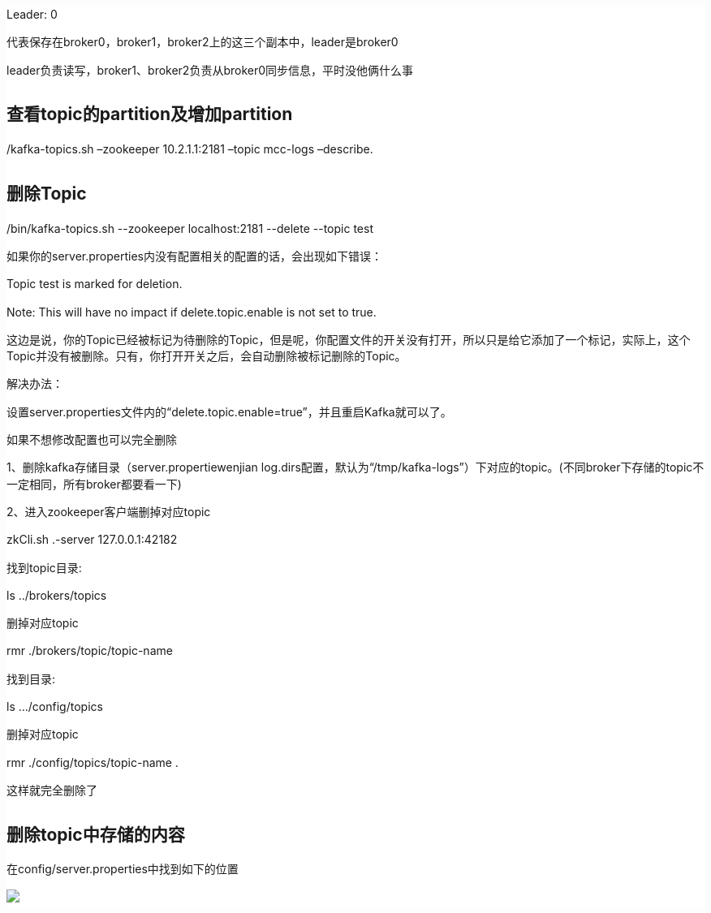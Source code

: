 Leader: 0

代表保存在broker0，broker1，broker2上的这三个副本中，leader是broker0

leader负责读写，broker1、broker2负责从broker0同步信息，平时没他俩什么事

## **查看topic的partition及增加partition**

/kafka-topics.sh –zookeeper 10.2.1.1:2181 –topic mcc-logs –describe.

## **删除Topic**

/bin/kafka-topics.sh --zookeeper localhost:2181 --delete --topic test

如果你的server.properties内没有配置相关的配置的话，会出现如下错误：

Topic test is marked for deletion.

Note: This will have no impact if delete.topic.enable is not set to true.

这边是说，你的Topic已经被标记为待删除的Topic，但是呢，你配置文件的开关没有打开，所以只是给它添加了一个标记，实际上，这个Topic并没有被删除。只有，你打开开关之后，会自动删除被标记删除的Topic。

解决办法：

设置server.properties文件内的“delete.topic.enable=true”，并且重启Kafka就可以了。

如果不想修改配置也可以完全删除

1、删除kafka存储目录（server.propertiewenjian log.dirs配置，默认为“/tmp/kafka-logs”）下对应的topic。(不同broker下存储的topic不一定相同，所有broker都要看一下)

2、进入zookeeper客户端删掉对应topic

zkCli.sh .-server 127.0.0.1:42182

找到topic目录:

ls ../brokers/topics

删掉对应topic

rmr ./brokers/topic/topic-name

找到目录:

ls .../config/topics

删掉对应topic

rmr ./config/topics/topic-name .

这样就完全删除了

## **删除topic中存储的内容**

在config/server.properties中找到如下的位置

![](https://img2022.cnblogs.com/blog/796632/202208/796632-20220812161312458-550425542.png)
